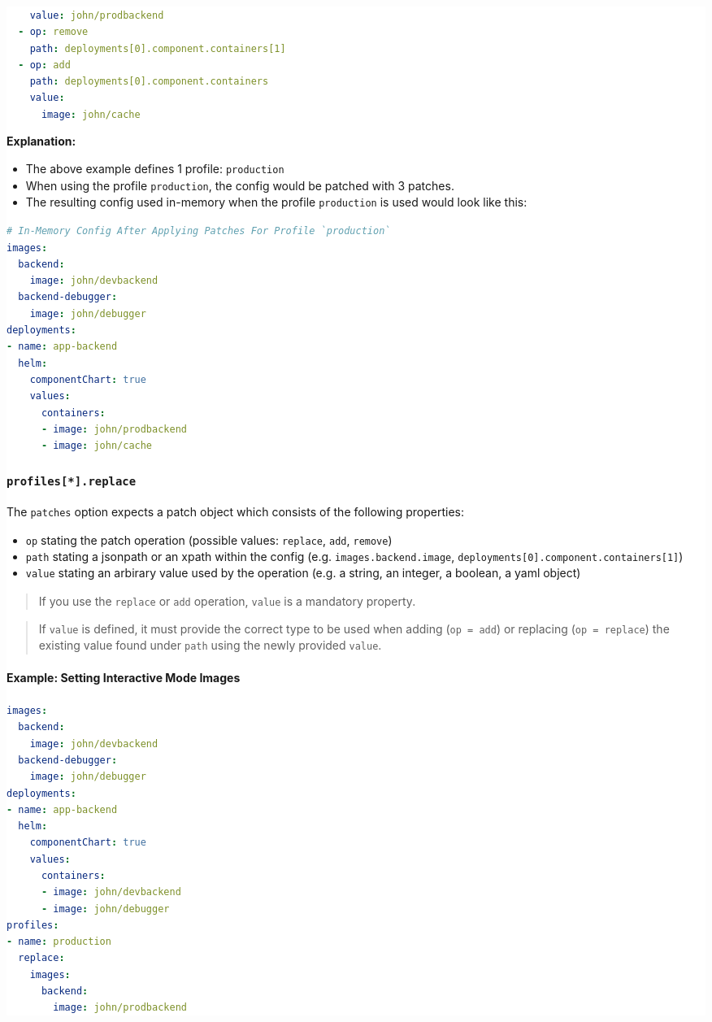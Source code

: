 ```yaml
    value: john/prodbackend
  - op: remove
    path: deployments[0].component.containers[1]
  - op: add
    path: deployments[0].component.containers
    value:
      image: john/cache
```
**Explanation:**  
- The above example defines 1 profile: `production`
- When using the profile `production`, the config would be patched with 3 patches.
- The resulting config used in-memory when the profile `production` is used would look like this:

```yaml
# In-Memory Config After Applying Patches For Profile `production`
images:
  backend:
    image: john/devbackend
  backend-debugger:
    image: john/debugger
deployments:
- name: app-backend
  helm:
    componentChart: true
    values:
      containers:
      - image: john/prodbackend
      - image: john/cache
```


### `profiles[*].replace`
The `patches` option expects a patch object which consists of the following properties:
- `op` stating the patch operation (possible values: `replace`, `add`, `remove`)
- `path` stating a jsonpath or an xpath within the config (e.g. `images.backend.image`, `deployments[0].component.containers[1]`)
- `value` stating an arbirary value used by the operation (e.g. a string, an integer, a boolean, a yaml object)

> If you use the `replace` or `add` operation, `value` is a mandatory property.

> If `value` is defined, it must provide the correct type to be used when adding (`op = add`) or replacing (`op = replace`) the existing value found under `path` using the newly provided `value`.

#### Example: Setting Interactive Mode Images
```yaml
images:
  backend:
    image: john/devbackend
  backend-debugger:
    image: john/debugger
deployments:
- name: app-backend
  helm:
    componentChart: true
    values:
      containers:
      - image: john/devbackend
      - image: john/debugger
profiles:
- name: production
  replace:
    images:
      backend:
        image: john/prodbackend
```